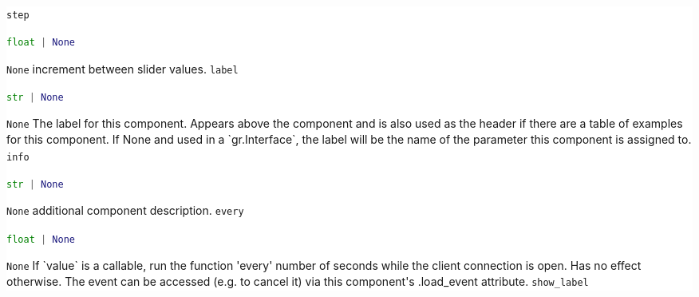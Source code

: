 <tr>
<td align="left"><code>step</code></td>
<td align="left" style="width: 25%;">

```python
float | None
```

</td>
<td align="left"><code>None</code></td>
<td align="left">increment between slider values.</td>
</tr>

<tr>
<td align="left"><code>label</code></td>
<td align="left" style="width: 25%;">

```python
str | None
```

</td>
<td align="left"><code>None</code></td>
<td align="left">The label for this component. Appears above the component and is also used as the header if there are a table of examples for this component. If None and used in a `gr.Interface`, the label will be the name of the parameter this component is assigned to.</td>
</tr>

<tr>
<td align="left"><code>info</code></td>
<td align="left" style="width: 25%;">

```python
str | None
```

</td>
<td align="left"><code>None</code></td>
<td align="left">additional component description.</td>
</tr>

<tr>
<td align="left"><code>every</code></td>
<td align="left" style="width: 25%;">

```python
float | None
```

</td>
<td align="left"><code>None</code></td>
<td align="left">If `value` is a callable, run the function 'every' number of seconds while the client connection is open. Has no effect otherwise. The event can be accessed (e.g. to cancel it) via this component's .load_event attribute.</td>
</tr>

<tr>
<td align="left"><code>show_label</code></td>
<td align="left" style="width: 25%;">
